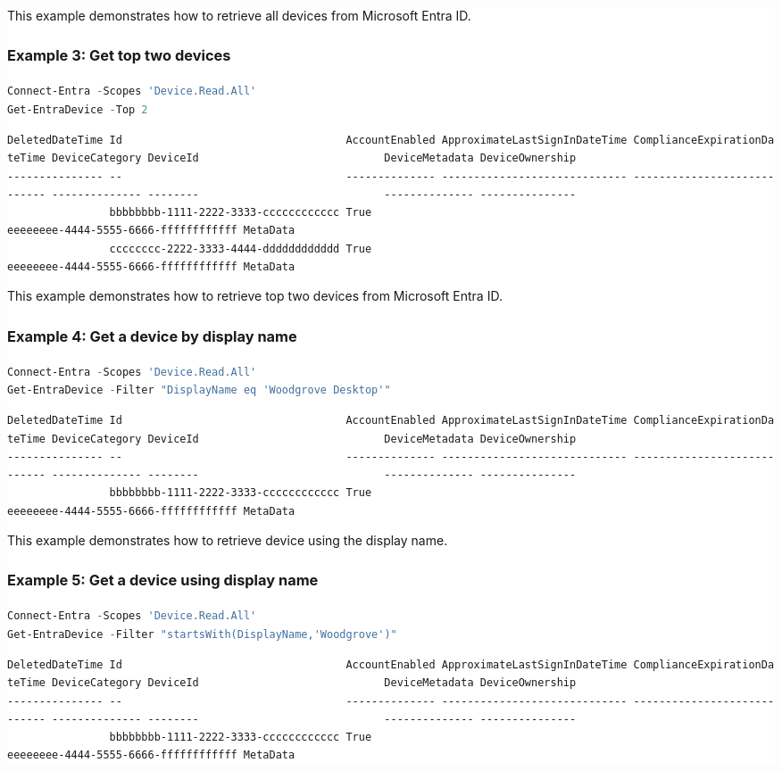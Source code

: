 This example demonstrates how to retrieve all devices from Microsoft Entra ID.

### Example 3: Get top two devices

```powershell
Connect-Entra -Scopes 'Device.Read.All'
Get-EntraDevice -Top 2
```

```Output
DeletedDateTime Id                                   AccountEnabled ApproximateLastSignInDateTime ComplianceExpirationDateTime DeviceCategory DeviceId                             DeviceMetadata DeviceOwnership
--------------- --                                   -------------- ----------------------------- ---------------------------- -------------- --------                             -------------- ---------------
                bbbbbbbb-1111-2222-3333-cccccccccccc True                                                                                     eeeeeeee-4444-5555-6666-ffffffffffff MetaData
                cccccccc-2222-3333-4444-dddddddddddd True                                                                                     eeeeeeee-4444-5555-6666-ffffffffffff MetaData
```

This example demonstrates how to retrieve top two devices from Microsoft Entra ID.

### Example 4: Get a device by display name

```powershell
Connect-Entra -Scopes 'Device.Read.All'
Get-EntraDevice -Filter "DisplayName eq 'Woodgrove Desktop'"
```

```Output
DeletedDateTime Id                                   AccountEnabled ApproximateLastSignInDateTime ComplianceExpirationDateTime DeviceCategory DeviceId                             DeviceMetadata DeviceOwnership
--------------- --                                   -------------- ----------------------------- ---------------------------- -------------- --------                             -------------- ---------------
                bbbbbbbb-1111-2222-3333-cccccccccccc True                                                                                     eeeeeeee-4444-5555-6666-ffffffffffff MetaData
```

This example demonstrates how to retrieve device using the display name.

### Example 5: Get a device using display name

```powershell
Connect-Entra -Scopes 'Device.Read.All'
Get-EntraDevice -Filter "startsWith(DisplayName,'Woodgrove')"
```

```Output
DeletedDateTime Id                                   AccountEnabled ApproximateLastSignInDateTime ComplianceExpirationDateTime DeviceCategory DeviceId                             DeviceMetadata DeviceOwnership
--------------- --                                   -------------- ----------------------------- ---------------------------- -------------- --------                             -------------- ---------------
                bbbbbbbb-1111-2222-3333-cccccccccccc True                                                                                     eeeeeeee-4444-5555-6666-ffffffffffff MetaData
```

